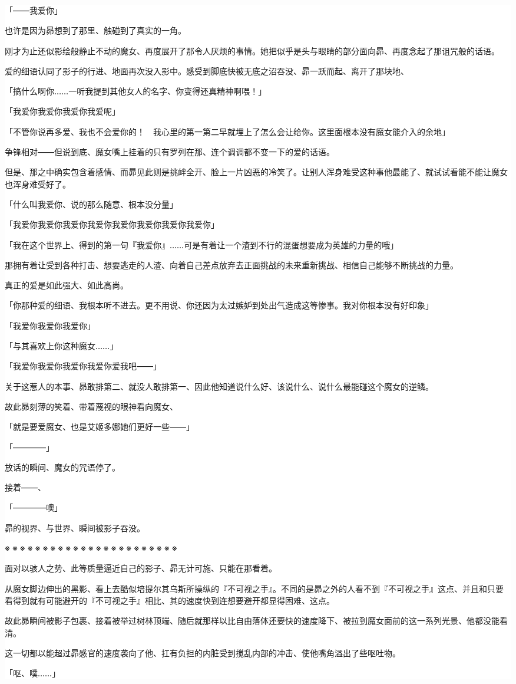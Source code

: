 「――我爱你」

也许是因为昴想到了那里、触碰到了真实的一角。

刚才为止还似影绘般静止不动的魔女、再度展开了那令人厌烦的事情。她把似乎是头与眼睛的部分面向昴、再度念起了那诅咒般的话语。

爱的细语认同了影子的行进、地面再次没入影中。感受到脚底快被无底之沼吞没、昴一跃而起、离开了那块地、

「搞什么啊你……一听我提到其他女人的名字、你变得还真精神啊喂！」

「我爱你我爱你我爱你我爱呢」

「不管你说再多爱、我也不会爱你的！　我心里的第一第二早就埋上了怎么会让给你。这里面根本没有魔女能介入的余地」

争锋相对――但说到底、魔女嘴上挂着的只有罗列在那、连个调调都不变一下的爱的话语。

但是、那之中确实包含着感情、而昴见此则是挑衅全开、脸上一片凶恶的冷笑了。让别人浑身难受这种事他最能了、就试试看能不能让魔女也浑身难受好了。

「什么叫我爱你、说的那么随意、根本没分量」

「我爱你我爱你我爱你我爱你我爱你我爱你我爱你我爱你」

「我在这个世界上、得到的第一句『我爱你』……可是有着让一个渣到不行的混蛋想要成为英雄的力量的哦」

那拥有着让受到各种打击、想要逃走的人渣、向着自己差点放弃去正面挑战的未来重新挑战、相信自己能够不断挑战的力量。

真正的爱是如此强大、如此高尚。

「你那种爱的细语、我根本听不进去。更不用说、你还因为太过嫉妒到处出气造成这等惨事。我对你根本没有好印象」

「我爱你我爱你我爱你」

「与其喜欢上你这种魔女……」

「我爱你我爱你我爱你我爱你爱我吧――」

关于这惹人的本事、昴敢排第二、就没人敢排第一、因此他知道说什么好、该说什么、说什么最能碰这个魔女的逆鳞。

故此昴刻薄的笑着、带着蔑视的眼神看向魔女、

「就是要爱魔女、也是艾姬多娜她们更好一些――」

「――――」

放话的瞬间、魔女的咒语停了。

接着――、

「――――噢」

昴的视界、与世界、瞬间被影子吞没。

※ ※ ※ ※ ※ ※ ※ ※ ※ ※ ※ ※ ※ ※ ※ ※ ※ ※ ※ ※ ※ ※ ※

面对以骇人之势、此等质量逼近自己的影子、昴无计可施、只能在那看着。

从魔女脚边伸出的黑影、看上去酷似培提尔其乌斯所操纵的『不可视之手』。不同的是昴之外的人看不到『不可视之手』这点、并且和只要看得到就有可能避开的『不可视之手』相比、其的速度快到连想要避开都显得困难、这点。

故此昴瞬间被影子包裹、接着被举过树林顶端、随后就那样以比自由落体还要快的速度降下、被拉到魔女面前的这一系列光景、他都没能看清。

这一切都以能超过昴感官的速度袭向了他、扛有负担的内脏受到搅乱内部的冲击、使他嘴角溢出了些呕吐物。

「呕、噗……」
